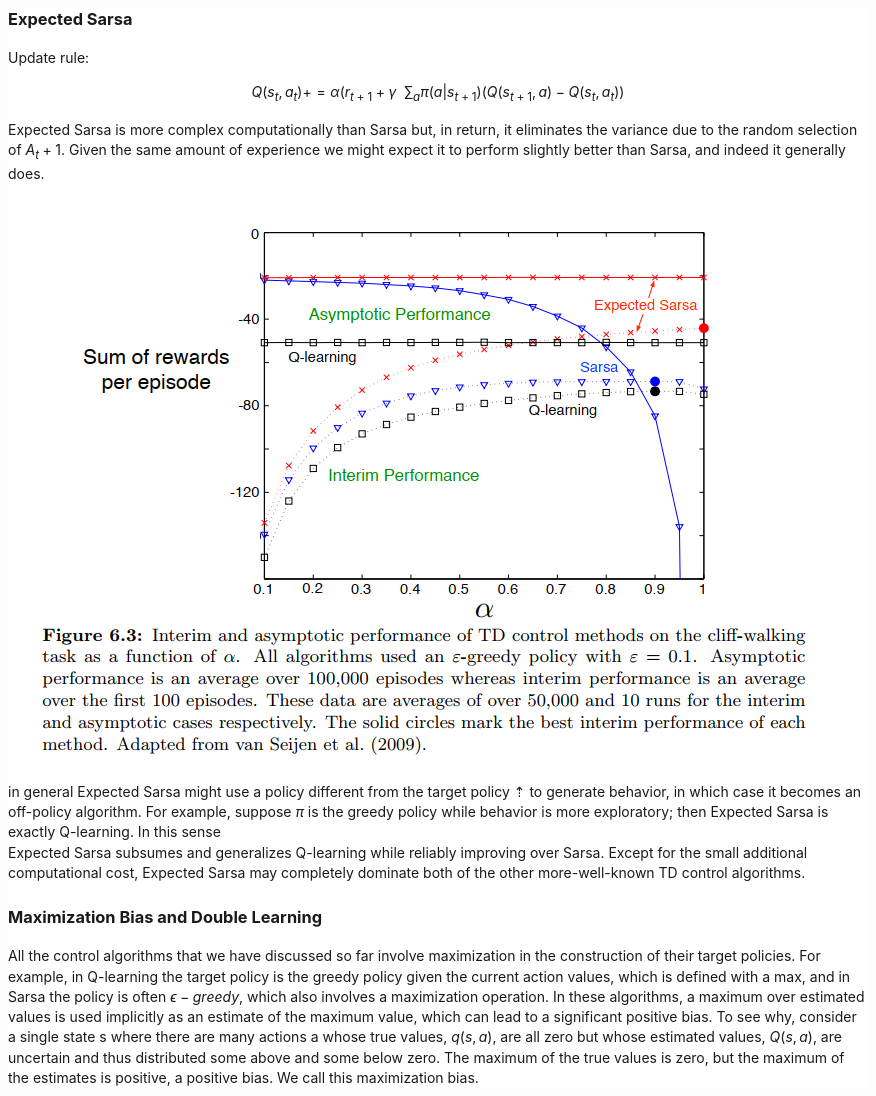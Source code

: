 ### Expected Sarsa
Update rule:
 
 $$
Q(s_t, a_t) += \alpha(r_{t+1} + \gamma~ ~\sum_a\pi(a|s_{t+1})(Q(s_{t+1}, a) - Q(s_t, a_t)) 
$$

Expected Sarsa is more complex computationally than Sarsa but, in return, it eliminates the variance due to the random selection of $A_t+1$. Given the same amount of experience we might expect it to perform slightly better than Sarsa, and indeed it generally does.

![](Attachements/Pasted%20image%2020250407213532.png)

in general Expected Sarsa might use a policy different from the target policy ⇡ to generate behavior, in which case it becomes an off-policy algorithm. For example, suppose $\pi$ is the greedy policy while behavior is more exploratory; then Expected Sarsa is exactly Q-learning. In this sense  
Expected Sarsa subsumes and generalizes Q-learning while reliably improving over Sarsa. Except for the small additional computational cost, Expected Sarsa may completely dominate both of the other more-well-known TD control algorithms.

### Maximization Bias and Double Learning
All the control algorithms that we have discussed so far involve maximization in the construction of their target policies. For example, in Q-learning the target policy is the greedy policy given the current action values, which is defined with a max, and in Sarsa the policy is often $\epsilon-greedy$, which also involves a maximization operation. In these algorithms, a maximum over estimated values is used implicitly as an estimate of the maximum value, which can lead to a significant positive bias. To see why, consider a single state s where there are many actions a whose true values, $q(s, a)$, are all zero but whose estimated values, $Q(s, a)$, are uncertain and thus distributed some above and some below zero. The maximum of the true values is zero, but the maximum of the estimates is positive, a positive bias. We call this maximization bias.
